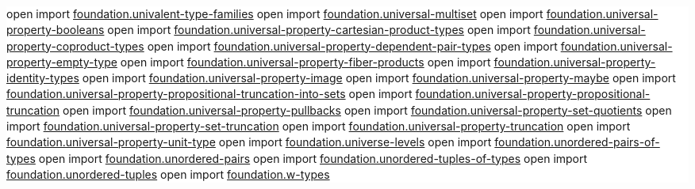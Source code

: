 <a id="20467" class="Keyword">open</a> <a id="20472" class="Keyword">import</a> <a id="20479" href="foundation.univalent-type-families.html" class="Module">foundation.univalent-type-families</a>
<a id="20514" class="Keyword">open</a> <a id="20519" class="Keyword">import</a> <a id="20526" href="foundation.universal-multiset.html" class="Module">foundation.universal-multiset</a>
<a id="20556" class="Keyword">open</a> <a id="20561" class="Keyword">import</a> <a id="20568" href="foundation.universal-property-booleans.html" class="Module">foundation.universal-property-booleans</a>
<a id="20607" class="Keyword">open</a> <a id="20612" class="Keyword">import</a> <a id="20619" href="foundation.universal-property-cartesian-product-types.html" class="Module">foundation.universal-property-cartesian-product-types</a>
<a id="20673" class="Keyword">open</a> <a id="20678" class="Keyword">import</a> <a id="20685" href="foundation.universal-property-coproduct-types.html" class="Module">foundation.universal-property-coproduct-types</a>
<a id="20731" class="Keyword">open</a> <a id="20736" class="Keyword">import</a> <a id="20743" href="foundation.universal-property-dependent-pair-types.html" class="Module">foundation.universal-property-dependent-pair-types</a>
<a id="20794" class="Keyword">open</a> <a id="20799" class="Keyword">import</a> <a id="20806" href="foundation.universal-property-empty-type.html" class="Module">foundation.universal-property-empty-type</a>
<a id="20847" class="Keyword">open</a> <a id="20852" class="Keyword">import</a> <a id="20859" href="foundation.universal-property-fiber-products.html" class="Module">foundation.universal-property-fiber-products</a>
<a id="20904" class="Keyword">open</a> <a id="20909" class="Keyword">import</a> <a id="20916" href="foundation.universal-property-identity-types.html" class="Module">foundation.universal-property-identity-types</a>
<a id="20961" class="Keyword">open</a> <a id="20966" class="Keyword">import</a> <a id="20973" href="foundation.universal-property-image.html" class="Module">foundation.universal-property-image</a>
<a id="21009" class="Keyword">open</a> <a id="21014" class="Keyword">import</a> <a id="21021" href="foundation.universal-property-maybe.html" class="Module">foundation.universal-property-maybe</a>
<a id="21057" class="Keyword">open</a> <a id="21062" class="Keyword">import</a> <a id="21069" href="foundation.universal-property-propositional-truncation-into-sets.html" class="Module">foundation.universal-property-propositional-truncation-into-sets</a>
<a id="21134" class="Keyword">open</a> <a id="21139" class="Keyword">import</a> <a id="21146" href="foundation.universal-property-propositional-truncation.html" class="Module">foundation.universal-property-propositional-truncation</a>
<a id="21201" class="Keyword">open</a> <a id="21206" class="Keyword">import</a> <a id="21213" href="foundation.universal-property-pullbacks.html" class="Module">foundation.universal-property-pullbacks</a>
<a id="21253" class="Keyword">open</a> <a id="21258" class="Keyword">import</a> <a id="21265" href="foundation.universal-property-set-quotients.html" class="Module">foundation.universal-property-set-quotients</a>
<a id="21309" class="Keyword">open</a> <a id="21314" class="Keyword">import</a> <a id="21321" href="foundation.universal-property-set-truncation.html" class="Module">foundation.universal-property-set-truncation</a>
<a id="21366" class="Keyword">open</a> <a id="21371" class="Keyword">import</a> <a id="21378" href="foundation.universal-property-truncation.html" class="Module">foundation.universal-property-truncation</a>
<a id="21419" class="Keyword">open</a> <a id="21424" class="Keyword">import</a> <a id="21431" href="foundation.universal-property-unit-type.html" class="Module">foundation.universal-property-unit-type</a>
<a id="21471" class="Keyword">open</a> <a id="21476" class="Keyword">import</a> <a id="21483" href="foundation.universe-levels.html" class="Module">foundation.universe-levels</a>
<a id="21510" class="Keyword">open</a> <a id="21515" class="Keyword">import</a> <a id="21522" href="foundation.unordered-pairs-of-types.html" class="Module">foundation.unordered-pairs-of-types</a>
<a id="21558" class="Keyword">open</a> <a id="21563" class="Keyword">import</a> <a id="21570" href="foundation.unordered-pairs.html" class="Module">foundation.unordered-pairs</a>
<a id="21597" class="Keyword">open</a> <a id="21602" class="Keyword">import</a> <a id="21609" href="foundation.unordered-tuples-of-types.html" class="Module">foundation.unordered-tuples-of-types</a>
<a id="21646" class="Keyword">open</a> <a id="21651" class="Keyword">import</a> <a id="21658" href="foundation.unordered-tuples.html" class="Module">foundation.unordered-tuples</a>
<a id="21686" class="Keyword">open</a> <a id="21691" class="Keyword">import</a> <a id="21698" href="foundation.w-types.html" class="Module">foundation.w-types</a>